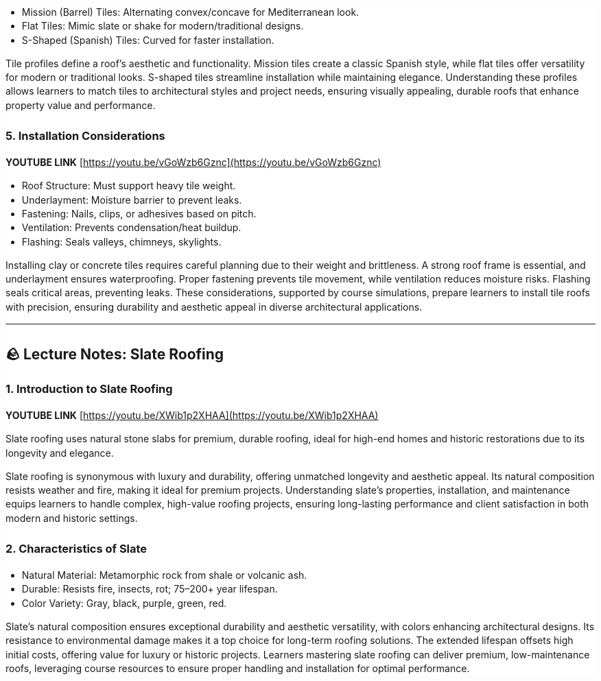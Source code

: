* Mission (Barrel) Tiles: Alternating convex/concave for Mediterranean look.  
* Flat Tiles: Mimic slate or shake for modern/traditional designs.  
* S-Shaped (Spanish) Tiles: Curved for faster installation.

Tile profiles define a roof’s aesthetic and functionality. Mission tiles create a classic Spanish style, while flat tiles offer versatility for modern or traditional looks. S-shaped tiles streamline installation while maintaining elegance. Understanding these profiles allows learners to match tiles to architectural styles and project needs, ensuring visually appealing, durable roofs that enhance property value and performance.

### **5\. Installation Considerations**

**YOUTUBE LINK** [https://youtu.be/vGoWzb6Gznc](https://youtu.be/vGoWzb6Gznc) 

* Roof Structure: Must support heavy tile weight.  
* Underlayment: Moisture barrier to prevent leaks.  
* Fastening: Nails, clips, or adhesives based on pitch.  
* Ventilation: Prevents condensation/heat buildup.  
* Flashing: Seals valleys, chimneys, skylights.

Installing clay or concrete tiles requires careful planning due to their weight and brittleness. A strong roof frame is essential, and underlayment ensures waterproofing. Proper fastening prevents tile movement, while ventilation reduces moisture risks. Flashing seals critical areas, preventing leaks. These considerations, supported by course simulations, prepare learners to install tile roofs with precision, ensuring durability and aesthetic appeal in diverse architectural applications.

---

## **🪨 Lecture Notes: Slate Roofing**

### **1\. Introduction to Slate Roofing**

**YOUTUBE LINK** [https://youtu.be/XWib1p2XHAA](https://youtu.be/XWib1p2XHAA) 

Slate roofing uses natural stone slabs for premium, durable roofing, ideal for high-end homes and historic restorations due to its longevity and elegance.

Slate roofing is synonymous with luxury and durability, offering unmatched longevity and aesthetic appeal. Its natural composition resists weather and fire, making it ideal for premium projects. Understanding slate’s properties, installation, and maintenance equips learners to handle complex, high-value roofing projects, ensuring long-lasting performance and client satisfaction in both modern and historic settings.

### **2\. Characteristics of Slate**

* Natural Material: Metamorphic rock from shale or volcanic ash.  
* Durable: Resists fire, insects, rot; 75–200+ year lifespan.  
* Color Variety: Gray, black, purple, green, red.

Slate’s natural composition ensures exceptional durability and aesthetic versatility, with colors enhancing architectural designs. Its resistance to environmental damage makes it a top choice for long-term roofing solutions. The extended lifespan offsets high initial costs, offering value for luxury or historic projects. Learners mastering slate roofing can deliver premium, low-maintenance roofs, leveraging course resources to ensure proper handling and installation for optimal performance.
